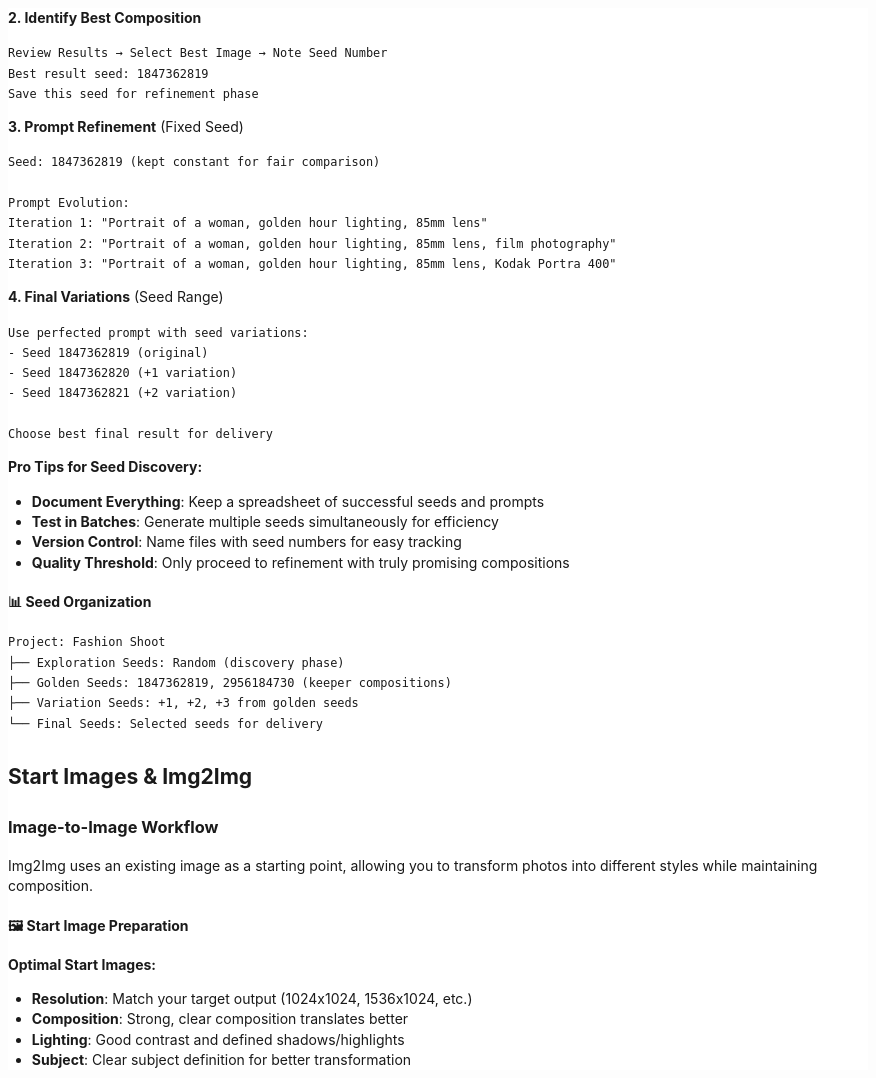 **2. Identify Best Composition**
```
Review Results → Select Best Image → Note Seed Number
Best result seed: 1847362819
Save this seed for refinement phase
```

**3. Prompt Refinement** (Fixed Seed)
```
Seed: 1847362819 (kept constant for fair comparison)

Prompt Evolution:
Iteration 1: "Portrait of a woman, golden hour lighting, 85mm lens"
Iteration 2: "Portrait of a woman, golden hour lighting, 85mm lens, film photography"
Iteration 3: "Portrait of a woman, golden hour lighting, 85mm lens, Kodak Portra 400"
```

**4. Final Variations** (Seed Range)
```
Use perfected prompt with seed variations:
- Seed 1847362819 (original)
- Seed 1847362820 (+1 variation)
- Seed 1847362821 (+2 variation)

Choose best final result for delivery
```

**Pro Tips for Seed Discovery:**
- **Document Everything**: Keep a spreadsheet of successful seeds and prompts
- **Test in Batches**: Generate multiple seeds simultaneously for efficiency
- **Version Control**: Name files with seed numbers for easy tracking
- **Quality Threshold**: Only proceed to refinement with truly promising compositions

#### 📊 **Seed Organization**
```
Project: Fashion Shoot
├── Exploration Seeds: Random (discovery phase)
├── Golden Seeds: 1847362819, 2956184730 (keeper compositions)
├── Variation Seeds: +1, +2, +3 from golden seeds
└── Final Seeds: Selected seeds for delivery
```

## Start Images & Img2Img

### Image-to-Image Workflow

Img2Img uses an existing image as a starting point, allowing you to transform photos into different styles while maintaining composition.

#### 🖼️ **Start Image Preparation**

**Optimal Start Images:**
- **Resolution**: Match your target output (1024x1024, 1536x1024, etc.)
- **Composition**: Strong, clear composition translates better
- **Lighting**: Good contrast and defined shadows/highlights
- **Subject**: Clear subject definition for better transformation
